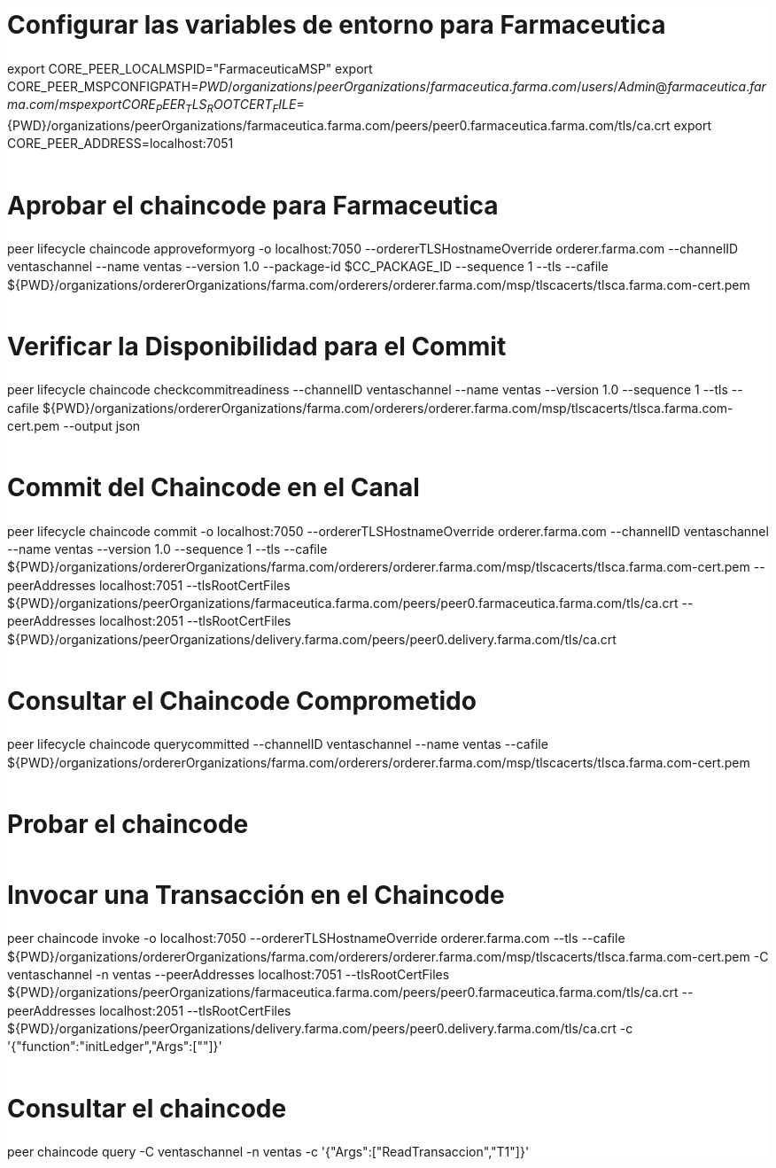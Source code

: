 # Configurar las variables de entorno para Farmaceutica
export CORE_PEER_LOCALMSPID="FarmaceuticaMSP"
export CORE_PEER_MSPCONFIGPATH=${PWD}/organizations/peerOrganizations/farmaceutica.farma.com/users/Admin@farmaceutica.farma.com/msp
export CORE_PEER_TLS_ROOTCERT_FILE=${PWD}/organizations/peerOrganizations/farmaceutica.farma.com/peers/peer0.farmaceutica.farma.com/tls/ca.crt
export CORE_PEER_ADDRESS=localhost:7051

# Aprobar el chaincode para Farmaceutica
peer lifecycle chaincode approveformyorg -o localhost:7050 --ordererTLSHostnameOverride orderer.farma.com --channelID ventaschannel  --name ventas --version 1.0 --package-id $CC_PACKAGE_ID --sequence 1 --tls --cafile ${PWD}/organizations/ordererOrganizations/farma.com/orderers/orderer.farma.com/msp/tlscacerts/tlsca.farma.com-cert.pem

# Verificar la Disponibilidad para el Commit
peer lifecycle chaincode checkcommitreadiness --channelID ventaschannel --name ventas --version 1.0 --sequence 1 --tls --cafile ${PWD}/organizations/ordererOrganizations/farma.com/orderers/orderer.farma.com/msp/tlscacerts/tlsca.farma.com-cert.pem --output json

# Commit del Chaincode en el Canal
peer lifecycle chaincode commit -o localhost:7050 --ordererTLSHostnameOverride orderer.farma.com --channelID ventaschannel --name ventas --version 1.0 --sequence 1 --tls --cafile ${PWD}/organizations/ordererOrganizations/farma.com/orderers/orderer.farma.com/msp/tlscacerts/tlsca.farma.com-cert.pem --peerAddresses localhost:7051 --tlsRootCertFiles ${PWD}/organizations/peerOrganizations/farmaceutica.farma.com/peers/peer0.farmaceutica.farma.com/tls/ca.crt --peerAddresses localhost:2051 --tlsRootCertFiles ${PWD}/organizations/peerOrganizations/delivery.farma.com/peers/peer0.delivery.farma.com/tls/ca.crt

# Consultar el Chaincode Comprometido
peer lifecycle chaincode querycommitted --channelID ventaschannel --name ventas --cafile ${PWD}/organizations/ordererOrganizations/farma.com/orderers/orderer.farma.com/msp/tlscacerts/tlsca.farma.com-cert.pem

# Probar el chaincode
# Invocar una Transacción en el Chaincode
peer chaincode invoke -o localhost:7050 --ordererTLSHostnameOverride orderer.farma.com --tls --cafile ${PWD}/organizations/ordererOrganizations/farma.com/orderers/orderer.farma.com/msp/tlscacerts/tlsca.farma.com-cert.pem -C ventaschannel -n ventas --peerAddresses localhost:7051 --tlsRootCertFiles ${PWD}/organizations/peerOrganizations/farmaceutica.farma.com/peers/peer0.farmaceutica.farma.com/tls/ca.crt --peerAddresses localhost:2051 --tlsRootCertFiles ${PWD}/organizations/peerOrganizations/delivery.farma.com/peers/peer0.delivery.farma.com/tls/ca.crt -c '{"function":"initLedger","Args":[""]}'

# Consultar el chaincode
peer chaincode query -C ventaschannel -n ventas -c '{"Args":["ReadTransaccion","T1"]}'
